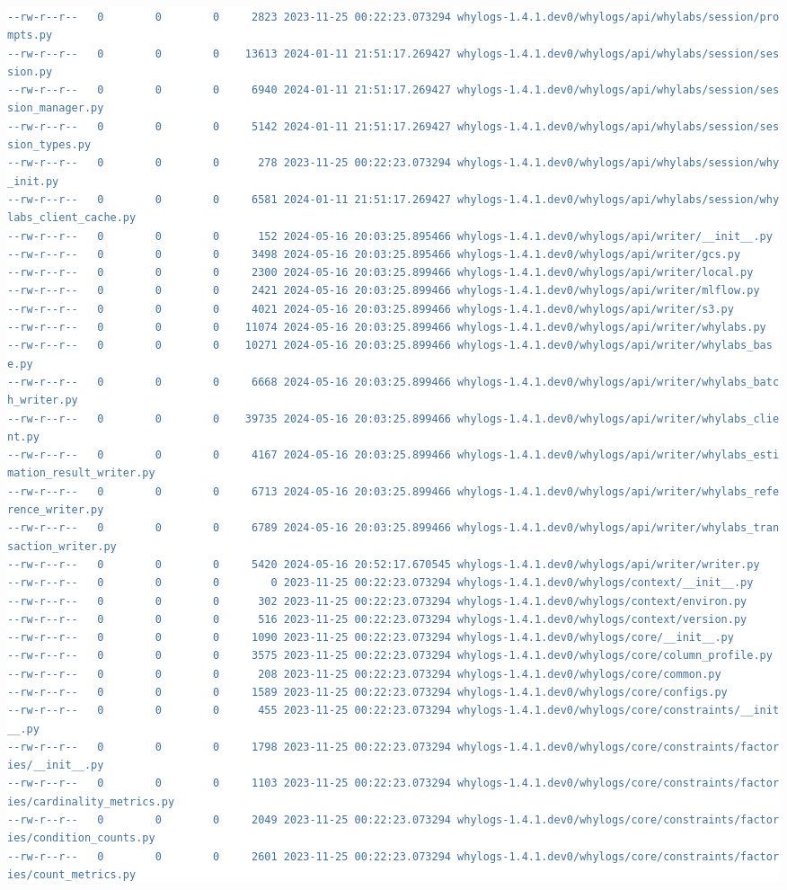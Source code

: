 ```diff
--rw-r--r--   0        0        0     2823 2023-11-25 00:22:23.073294 whylogs-1.4.1.dev0/whylogs/api/whylabs/session/prompts.py
--rw-r--r--   0        0        0    13613 2024-01-11 21:51:17.269427 whylogs-1.4.1.dev0/whylogs/api/whylabs/session/session.py
--rw-r--r--   0        0        0     6940 2024-01-11 21:51:17.269427 whylogs-1.4.1.dev0/whylogs/api/whylabs/session/session_manager.py
--rw-r--r--   0        0        0     5142 2024-01-11 21:51:17.269427 whylogs-1.4.1.dev0/whylogs/api/whylabs/session/session_types.py
--rw-r--r--   0        0        0      278 2023-11-25 00:22:23.073294 whylogs-1.4.1.dev0/whylogs/api/whylabs/session/why_init.py
--rw-r--r--   0        0        0     6581 2024-01-11 21:51:17.269427 whylogs-1.4.1.dev0/whylogs/api/whylabs/session/whylabs_client_cache.py
--rw-r--r--   0        0        0      152 2024-05-16 20:03:25.895466 whylogs-1.4.1.dev0/whylogs/api/writer/__init__.py
--rw-r--r--   0        0        0     3498 2024-05-16 20:03:25.895466 whylogs-1.4.1.dev0/whylogs/api/writer/gcs.py
--rw-r--r--   0        0        0     2300 2024-05-16 20:03:25.899466 whylogs-1.4.1.dev0/whylogs/api/writer/local.py
--rw-r--r--   0        0        0     2421 2024-05-16 20:03:25.899466 whylogs-1.4.1.dev0/whylogs/api/writer/mlflow.py
--rw-r--r--   0        0        0     4021 2024-05-16 20:03:25.899466 whylogs-1.4.1.dev0/whylogs/api/writer/s3.py
--rw-r--r--   0        0        0    11074 2024-05-16 20:03:25.899466 whylogs-1.4.1.dev0/whylogs/api/writer/whylabs.py
--rw-r--r--   0        0        0    10271 2024-05-16 20:03:25.899466 whylogs-1.4.1.dev0/whylogs/api/writer/whylabs_base.py
--rw-r--r--   0        0        0     6668 2024-05-16 20:03:25.899466 whylogs-1.4.1.dev0/whylogs/api/writer/whylabs_batch_writer.py
--rw-r--r--   0        0        0    39735 2024-05-16 20:03:25.899466 whylogs-1.4.1.dev0/whylogs/api/writer/whylabs_client.py
--rw-r--r--   0        0        0     4167 2024-05-16 20:03:25.899466 whylogs-1.4.1.dev0/whylogs/api/writer/whylabs_estimation_result_writer.py
--rw-r--r--   0        0        0     6713 2024-05-16 20:03:25.899466 whylogs-1.4.1.dev0/whylogs/api/writer/whylabs_reference_writer.py
--rw-r--r--   0        0        0     6789 2024-05-16 20:03:25.899466 whylogs-1.4.1.dev0/whylogs/api/writer/whylabs_transaction_writer.py
--rw-r--r--   0        0        0     5420 2024-05-16 20:52:17.670545 whylogs-1.4.1.dev0/whylogs/api/writer/writer.py
--rw-r--r--   0        0        0        0 2023-11-25 00:22:23.073294 whylogs-1.4.1.dev0/whylogs/context/__init__.py
--rw-r--r--   0        0        0      302 2023-11-25 00:22:23.073294 whylogs-1.4.1.dev0/whylogs/context/environ.py
--rw-r--r--   0        0        0      516 2023-11-25 00:22:23.073294 whylogs-1.4.1.dev0/whylogs/context/version.py
--rw-r--r--   0        0        0     1090 2023-11-25 00:22:23.073294 whylogs-1.4.1.dev0/whylogs/core/__init__.py
--rw-r--r--   0        0        0     3575 2023-11-25 00:22:23.073294 whylogs-1.4.1.dev0/whylogs/core/column_profile.py
--rw-r--r--   0        0        0      208 2023-11-25 00:22:23.073294 whylogs-1.4.1.dev0/whylogs/core/common.py
--rw-r--r--   0        0        0     1589 2023-11-25 00:22:23.073294 whylogs-1.4.1.dev0/whylogs/core/configs.py
--rw-r--r--   0        0        0      455 2023-11-25 00:22:23.073294 whylogs-1.4.1.dev0/whylogs/core/constraints/__init__.py
--rw-r--r--   0        0        0     1798 2023-11-25 00:22:23.073294 whylogs-1.4.1.dev0/whylogs/core/constraints/factories/__init__.py
--rw-r--r--   0        0        0     1103 2023-11-25 00:22:23.073294 whylogs-1.4.1.dev0/whylogs/core/constraints/factories/cardinality_metrics.py
--rw-r--r--   0        0        0     2049 2023-11-25 00:22:23.073294 whylogs-1.4.1.dev0/whylogs/core/constraints/factories/condition_counts.py
--rw-r--r--   0        0        0     2601 2023-11-25 00:22:23.073294 whylogs-1.4.1.dev0/whylogs/core/constraints/factories/count_metrics.py
```